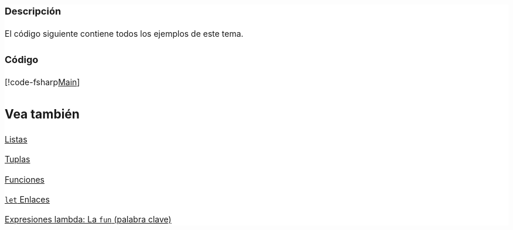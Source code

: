 ### <a name="description"></a>Descripción

El código siguiente contiene todos los ejemplos de este tema.

### <a name="code"></a>Código

[!code-fsharp[Main](../../../samples/snippets/fsharp/contour/snippet47.fs)]
    
## <a name="see-also"></a>Vea también

[Listas](../language-reference/lists.md)

[Tuplas](../language-reference/tuples.md)

[Funciones](../language-reference/functions/index.md)

[`let` Enlaces](../language-reference/functions/let-bindings.md)

[Expresiones lambda: La `fun` (palabra clave)](../language-reference/functions/lambda-expressions-the-fun-keyword.md)
